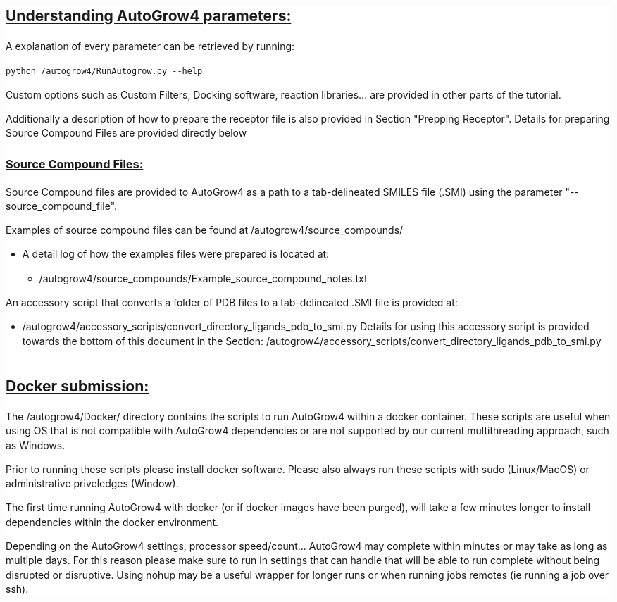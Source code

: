 #
## <ins><b>Understanding AutoGrow4 parameters: <ins></b>

A explanation of every parameter can be retrieved by running:


    python /autogrow4/RunAutogrow.py --help


Custom options such as Custom Filters, Docking software, reaction libraries... are provided in other parts of the tutorial.

Additionally a description of how to prepare the receptor file is also provided in Section "Prepping Receptor". Details for preparing Source Compound Files are provided directly below


### <ins><b> Source Compound Files:  <ins></b>

Source Compound files are provided to AutoGrow4 as a path to a tab-delineated SMILES file (.SMI) using the parameter "--source_compound_file".

Examples of source compound files can be found at /autogrow4/source_compounds/

* A detail log of how the examples files were prepared is located at: 
  
    * /autogrow4/source_compounds/Example_source_compound_notes.txt

An accessory script that converts a folder of PDB files to a tab-delineated .SMI file is provided at:
* /autogrow4/accessory_scripts/convert_directory_ligands_pdb_to_smi.py
Details for using this accessory script is provided towards the bottom of this document in the Section: /autogrow4/accessory_scripts/convert_directory_ligands_pdb_to_smi.py


#
## <ins><b>Docker submission: <ins></b>


The /autogrow4/Docker/ directory contains the scripts to run AutoGrow4 within a docker
container. These scripts are useful when using OS that is not compatible with AutoGrow4 
dependencies or are not supported by our current multithreading approach, such as Windows.


Prior to running these scripts please install docker software. Please also
always run these scripts with sudo (Linux/MacOS) or administrative
priveledges (Window).


The first time running AutoGrow4 with docker (or if docker images have been purged),
will take a few minutes longer to install dependencies within the docker environment.


Depending on the AutoGrow4 settings, processor speed/count... AutoGrow4 may complete
within minutes or may take as long as multiple days. For this reason please make sure
to run in settings that can handle that will be able to run complete without being
disrupted or disruptive. Using nohup may be a useful wrapper for longer runs or
when running jobs remotes (ie running a job over ssh).

